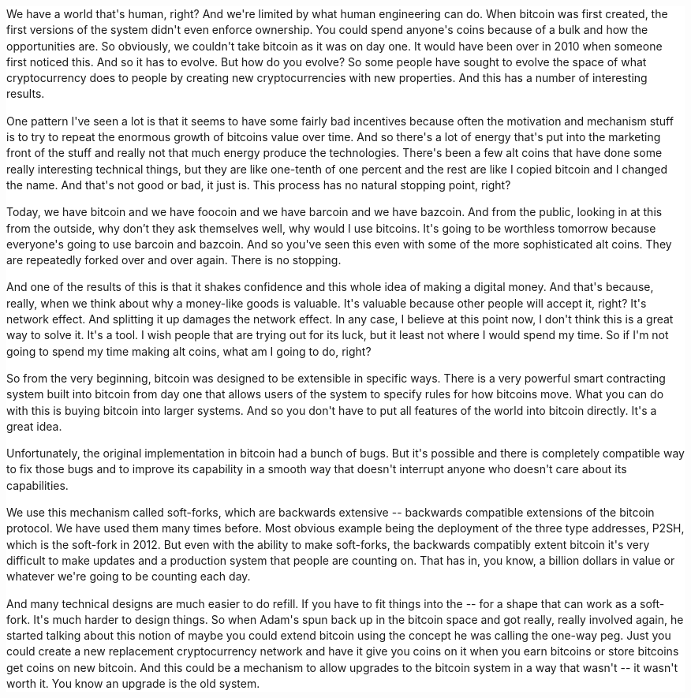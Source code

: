We have a world that's human, right?  And we're limited by what human engineering can do.  When bitcoin was first created, the first versions of the system didn't even enforce ownership.  You could spend anyone's coins because of a bulk and how the opportunities are.  So obviously, we couldn't take bitcoin as it was on day one.  It would have been over in 2010 when someone first noticed this.  And so it has to evolve.  But how do you evolve?  So some people have sought to evolve the space of what cryptocurrency does to people by creating new cryptocurrencies with new properties.  And this has a number of interesting results.

One pattern I've seen a lot is that it seems to have some fairly bad incentives because often the motivation and mechanism stuff is to try to repeat the enormous growth of bitcoins value over time.  And so there's a lot of energy that's put into the marketing front of the stuff and really not that much energy produce the technologies.  There's been a few alt coins that have done some really interesting technical things, but they are like one-tenth of one percent and the rest are like I copied bitcoin and I changed the name.  And that's not good or bad, it just is.  This process has no natural stopping point, right?

Today, we have bitcoin and we have foocoin and we have barcoin and we have bazcoin.  And from the public, looking in at this from the outside, why don’t they ask themselves well, why would I use bitcoins.  It's going to be worthless tomorrow because everyone's going to use barcoin and bazcoin. And so you've seen this even with some of the more sophisticated alt coins.  They are repeatedly forked over and over again.  There is no stopping.

And one of the results of this is that it shakes confidence and this whole idea of making a digital money.  And that's because, really, when we think about why a money-like goods is valuable.  It's valuable because other people will accept it, right?  It's network effect.  And splitting it up damages the network effect.  In any case, I believe at this point now, I don't think this is a great way to solve it.  It's a tool.  I wish people that are trying out for its luck, but it least not where I would spend my time.  So if I'm not going to spend my time making alt coins, what am I going to do, right?

So from the very beginning, bitcoin was designed to be extensible in specific ways.  There is a very powerful smart contracting system built into bitcoin from day one that allows users of the system to specify rules for how bitcoins move.  What you can do with this is buying bitcoin into larger systems.  And so you don't have to put all features of the world into bitcoin directly.  It's a great idea.

Unfortunately, the original implementation in bitcoin had a bunch of bugs.  But it's possible and there is completely compatible way to fix those bugs and to improve its capability in a smooth way that doesn't interrupt anyone who doesn't care about its capabilities.

We use this mechanism called soft-forks, which are backwards extensive -- backwards compatible extensions of the bitcoin protocol.  We have used them many times before.  Most obvious example being the deployment of the three type addresses, P2SH, which is the soft-fork in 2012.  But even with the ability to make soft-forks, the backwards compatibly extent bitcoin it's very difficult to make updates and a production system that people are counting on.  That has in, you know, a billion dollars in value or whatever we're going to be counting each day.

And many technical designs are much easier to do refill.  If you have to fit things into the -- for a shape that can work as a soft-fork.  It's much harder to design things.  So when Adam's spun back up in the bitcoin space and got really, really involved again, he started talking about this notion of maybe you could extend bitcoin using the concept he was calling the one-way peg.  Just you could create a new replacement cryptocurrency network and have it give you coins on it when you earn bitcoins or store bitcoins get coins on new bitcoin.  And this could be a mechanism to allow upgrades to the bitcoin system in a way that wasn't -- it wasn't worth it.  You know an upgrade is the old system.
